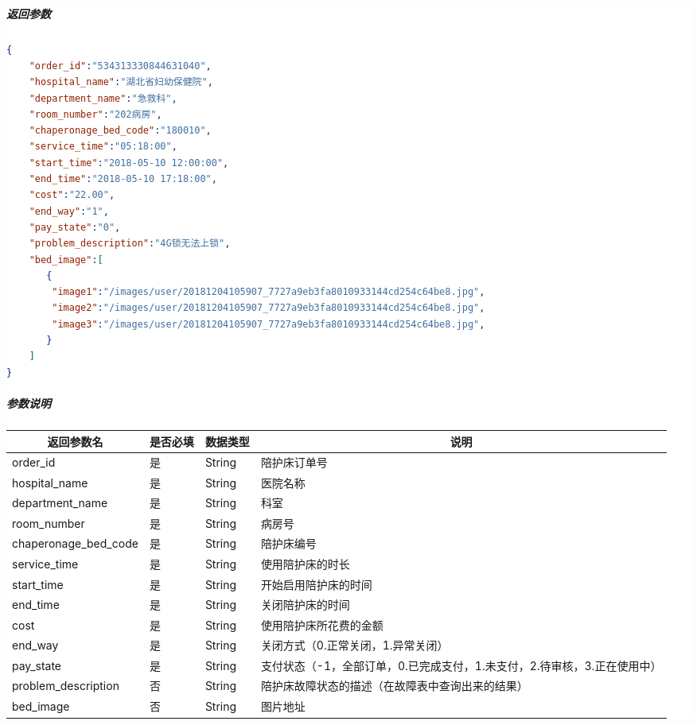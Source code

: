 ##### 返回参数

```json
{
    "order_id":"534313330844631040",
    "hospital_name":"湖北省妇幼保健院",
    "department_name":"急救科",
    "room_number":"202病房",
    "chaperonage_bed_code":"180010",
    "service_time":"05:18:00",
    "start_time":"2018-05-10 12:00:00",
    "end_time":"2018-05-10 17:18:00",
    "cost":"22.00",
    "end_way":"1",
    "pay_state":"0",
    "problem_description":"4G锁无法上锁",
    "bed_image":[
       {
        "image1":"/images/user/20181204105907_7727a9eb3fa8010933144cd254c64be8.jpg",
        "image2":"/images/user/20181204105907_7727a9eb3fa8010933144cd254c64be8.jpg",
        "image3":"/images/user/20181204105907_7727a9eb3fa8010933144cd254c64be8.jpg",
       }
    ]
}
```

##### 参数说明

| 返回参数名           | 是否必填 | **数据类型** | 说明                                                         |
| -------------------- | -------- | ------------ | ------------------------------------------------------------ |
| order_id             | 是       | String       | 陪护床订单号                                                 |
| hospital_name        | 是       | String       | 医院名称                                                     |
| department_name      | 是       | String       | 科室                                                         |
| room_number          | 是       | String       | 病房号                                                       |
| chaperonage_bed_code | 是       | String       | 陪护床编号                                                   |
| service_time         | 是       | String       | 使用陪护床的时长                                             |
| start_time           | 是       | String       | 开始启用陪护床的时间                                         |
| end_time             | 是       | String       | 关闭陪护床的时间                                             |
| cost                 | 是       | String       | 使用陪护床所花费的金额                                       |
| end_way              | 是       | String       | 关闭方式（0.正常关闭，1.异常关闭）                           |
| pay_state            | 是       | String       | 支付状态（-1，全部订单，0.已完成支付，1.未支付，2.待审核，3.正在使用中） |
| problem_description  | 否       | String       | 陪护床故障状态的描述（在故障表中查询出来的结果）             |
| bed_image            | 否       | String       | 图片地址                                                     |
